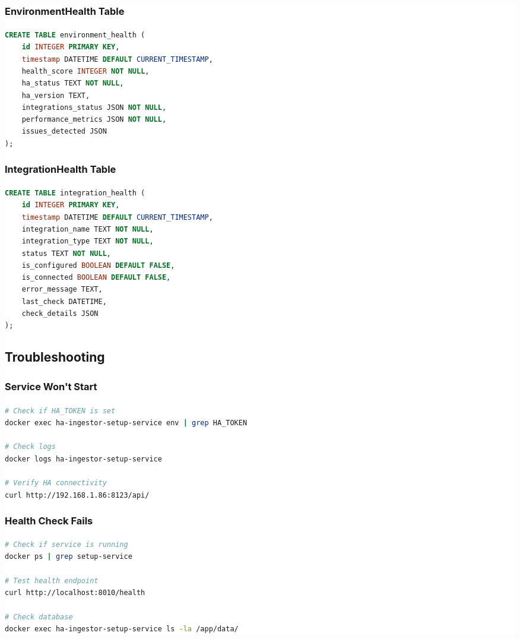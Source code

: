 ### EnvironmentHealth Table
```sql
CREATE TABLE environment_health (
    id INTEGER PRIMARY KEY,
    timestamp DATETIME DEFAULT CURRENT_TIMESTAMP,
    health_score INTEGER NOT NULL,
    ha_status TEXT NOT NULL,
    ha_version TEXT,
    integrations_status JSON NOT NULL,
    performance_metrics JSON NOT NULL,
    issues_detected JSON
);
```

### IntegrationHealth Table
```sql
CREATE TABLE integration_health (
    id INTEGER PRIMARY KEY,
    timestamp DATETIME DEFAULT CURRENT_TIMESTAMP,
    integration_name TEXT NOT NULL,
    integration_type TEXT NOT NULL,
    status TEXT NOT NULL,
    is_configured BOOLEAN DEFAULT FALSE,
    is_connected BOOLEAN DEFAULT FALSE,
    error_message TEXT,
    last_check DATETIME,
    check_details JSON
);
```

## Troubleshooting

### Service Won't Start
```bash
# Check if HA_TOKEN is set
docker exec ha-ingestor-setup-service env | grep HA_TOKEN

# Check logs
docker logs ha-ingestor-setup-service

# Verify HA connectivity
curl http://192.168.1.86:8123/api/
```

### Health Check Fails
```bash
# Check if service is running
docker ps | grep setup-service

# Test health endpoint
curl http://localhost:8010/health

# Check database
docker exec ha-ingestor-setup-service ls -la /app/data/
```

